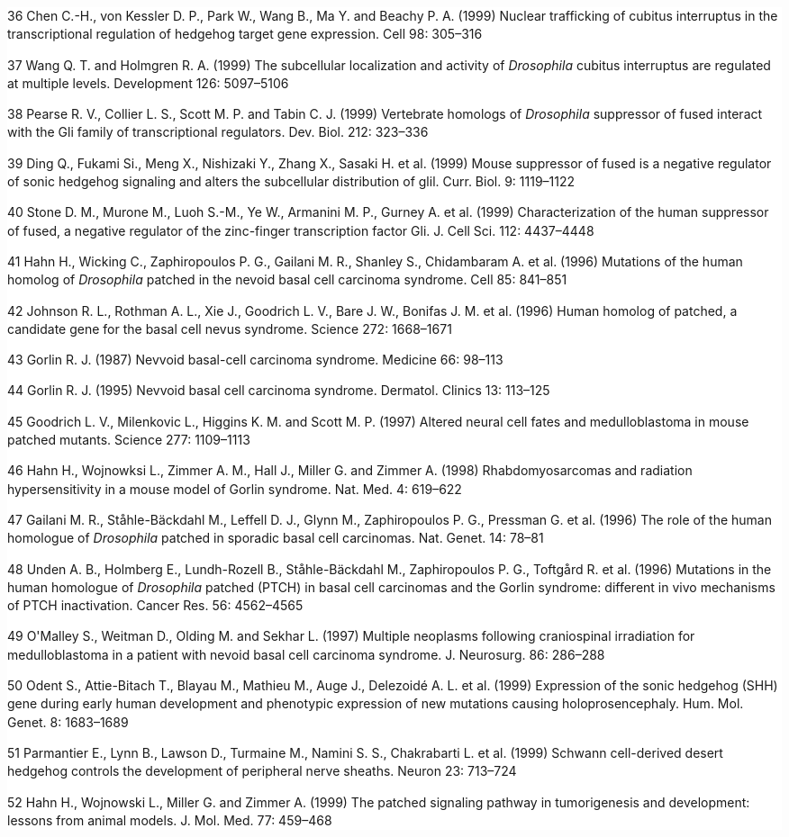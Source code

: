 36 Chen C.-H., von Kessler D. P., Park W., Wang B., Ma Y. and Beachy P. A. (1999) Nuclear trafficking of cubitus interruptus in the transcriptional regulation of hedgehog target gene expression. Cell 98: 305–316

37 Wang Q. T. and Holmgren R. A. (1999) The subcellular localization and activity of *Drosophila* cubitus interruptus are regulated at multiple levels. Development 126: 5097–5106

38 Pearse R. V., Collier L. S., Scott M. P. and Tabin C. J. (1999) Vertebrate homologs of *Drosophila* suppressor of fused interact with the Gli family of transcriptional regulators. Dev. Biol. 212: 323–336

39 Ding Q., Fukami Si., Meng X., Nishizaki Y., Zhang X., Sasaki H. et al. (1999) Mouse suppressor of fused is a negative regulator of sonic hedgehog signaling and alters the subcellular distribution of glil. Curr. Biol. 9: 1119–1122

40 Stone D. M., Murone M., Luoh S.-M., Ye W., Armanini M. P., Gurney A. et al. (1999) Characterization of the human suppressor of fused, a negative regulator of the zinc-finger transcription factor Gli. J. Cell Sci. 112: 4437–4448

41 Hahn H., Wicking C., Zaphiropoulos P. G., Gailani M. R., Shanley S., Chidambaram A. et al. (1996) Mutations of the human homolog of *Drosophila* patched in the nevoid basal cell carcinoma syndrome. Cell 85: 841–851

42 Johnson R. L., Rothman A. L., Xie J., Goodrich L. V., Bare J. W., Bonifas J. M. et al. (1996) Human homolog of patched, a candidate gene for the basal cell nevus syndrome. Science 272: 1668–1671

43 Gorlin R. J. (1987) Nevvoid basal-cell carcinoma syndrome. Medicine 66: 98–113

44 Gorlin R. J. (1995) Nevvoid basal cell carcinoma syndrome. Dermatol. Clinics 13: 113–125

45 Goodrich L. V., Milenkovic L., Higgins K. M. and Scott M. P. (1997) Altered neural cell fates and medulloblastoma in mouse patched mutants. Science 277: 1109–1113

46 Hahn H., Wojnowksi L., Zimmer A. M., Hall J., Miller G. and Zimmer A. (1998) Rhabdomyosarcomas and radiation hypersensitivity in a mouse model of Gorlin syndrome. Nat. Med. 4: 619–622

47 Gailani M. R., Ståhle-Bäckdahl M., Leffell D. J., Glynn M., Zaphiropoulos P. G., Pressman G. et al. (1996) The role of the human homologue of *Drosophila* patched in sporadic basal cell carcinomas. Nat. Genet. 14: 78–81

48 Unden A. B., Holmberg E., Lundh-Rozell B., Ståhle-Bäckdahl M., Zaphiropoulos P. G., Toftgård R. et al. (1996) Mutations in the human homologue of *Drosophila* patched (PTCH) in basal cell carcinomas and the Gorlin syndrome: different in vivo mechanisms of PTCH inactivation. Cancer Res. 56: 4562–4565

49 O'Malley S., Weitman D., Olding M. and Sekhar L. (1997) Multiple neoplasms following craniospinal irradiation for medulloblastoma in a patient with nevoid basal cell carcinoma syndrome. J. Neurosurg. 86: 286–288

50 Odent S., Attie-Bitach T., Blayau M., Mathieu M., Auge J., Delezoidé A. L. et al. (1999) Expression of the sonic hedgehog (SHH) gene during early human development and phenotypic expression of new mutations causing holoprosencephaly. Hum. Mol. Genet. 8: 1683–1689

51 Parmantier E., Lynn B., Lawson D., Turmaine M., Namini S. S., Chakrabarti L. et al. (1999) Schwann cell-derived desert hedgehog controls the development of peripheral nerve sheaths. Neuron 23: 713–724

52 Hahn H., Wojnowski L., Miller G. and Zimmer A. (1999) The patched signaling pathway in tumorigenesis and development: lessons from animal models. J. Mol. Med. 77: 459–468
